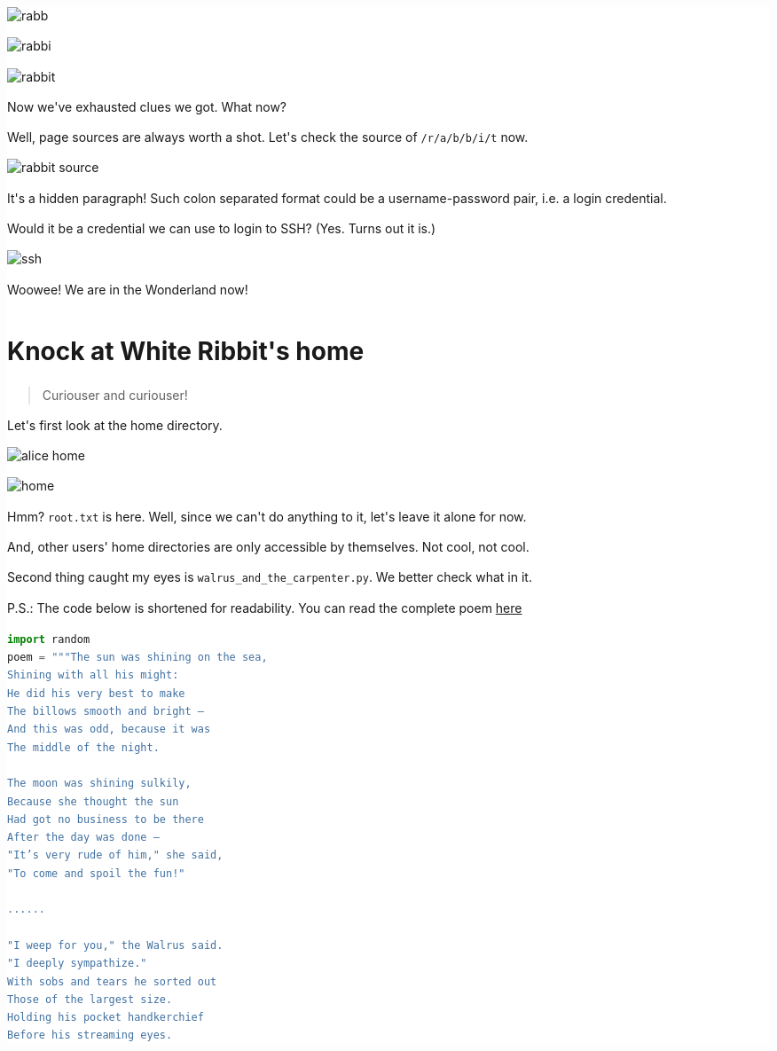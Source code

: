 ![rabb](/img/wonderland/wonderland-rabb.png)

![rabbi](/img/wonderland/wonderland-rabbi.png)

![rabbit](/img/wonderland/wonderland-rabbit.png)



Now we've exhausted clues we got. What now?

Well, page sources are always worth a shot. Let's check the source of `/r/a/b/b/i/t` now.

![rabbit source](/img/wonderland/wonderland-rabbit-src.png)

It's a hidden paragraph! Such colon separated format could be a username-password pair, i.e. a login credential. 

Would it be a credential we can use to login to SSH? (Yes. Turns out it is.)

![ssh](/img/wonderland/wonderland-ssh.png)

Woowee! We are in the Wonderland now!

# Knock at White Ribbit's home

> Curiouser and curiouser!

Let's first look at the home directory.

![alice home](/img/wonderland/wonderland-alice-home.png)

![home](/img/wonderland/wonderland-home.png)

Hmm? `root.txt` is here. Well, since we can't do anything to it, let's leave it alone for now. 

And, other users' home directories are only accessible by themselves. Not cool, not cool.

Second thing caught my eyes is `walrus_and_the_carpenter.py`. We better check what in it.

P.S.: The code below is shortened for readability. You can read the complete poem [here](https://www.poetryfoundation.org/poems/43914/the-walrus-and-the-carpenter-56d222cbc80a9)

```python
import random
poem = """The sun was shining on the sea,
Shining with all his might:
He did his very best to make
The billows smooth and bright —
And this was odd, because it was
The middle of the night.

The moon was shining sulkily,
Because she thought the sun
Had got no business to be there
After the day was done —
"It’s very rude of him," she said,
"To come and spoil the fun!"

......

"I weep for you," the Walrus said.
"I deeply sympathize."
With sobs and tears he sorted out
Those of the largest size.
Holding his pocket handkerchief
Before his streaming eyes.

```